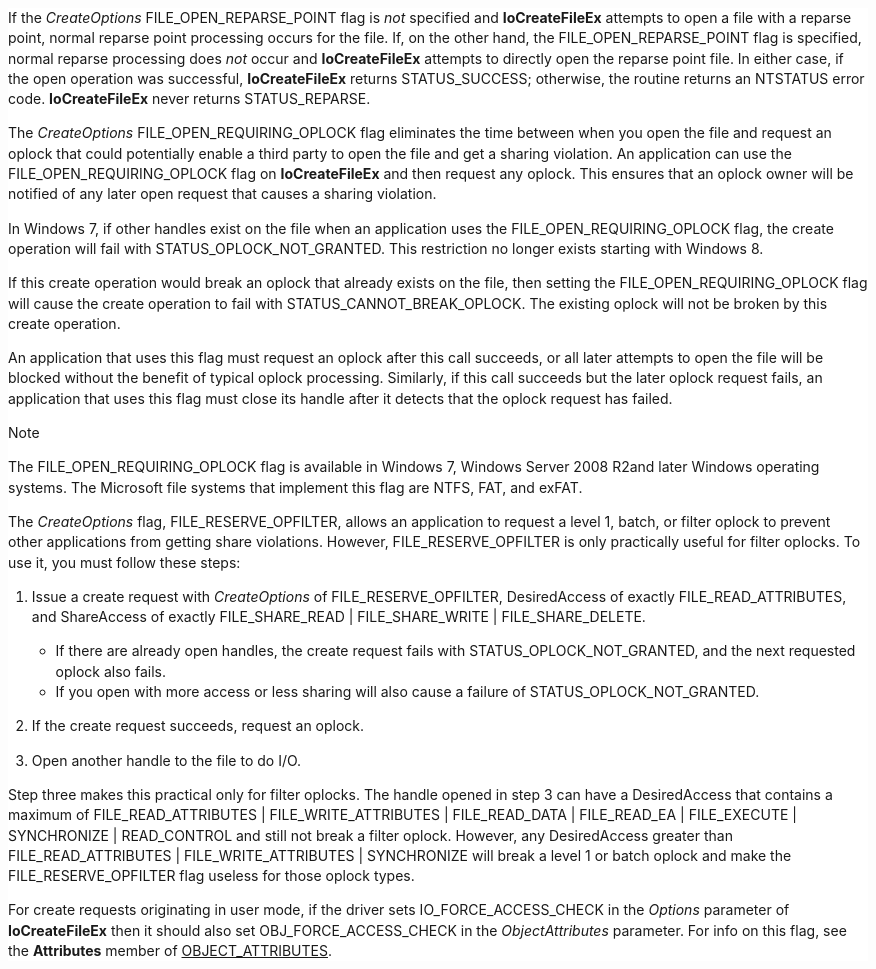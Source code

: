 If the *CreateOptions* FILE_OPEN_REPARSE_POINT flag is *not* specified and **IoCreateFileEx** attempts to open a file with a reparse point, normal reparse point processing occurs for the file.  If, on the other hand, the FILE_OPEN_REPARSE_POINT flag is specified, normal reparse processing does *not* occur and **IoCreateFileEx** attempts to directly open the reparse point file.  In either case, if the open operation was successful, **IoCreateFileEx** returns STATUS_SUCCESS; otherwise, the routine returns an NTSTATUS error code. **IoCreateFileEx** never returns STATUS_REPARSE.

The *CreateOptions* FILE_OPEN_REQUIRING_OPLOCK flag eliminates the time between when you open the file and request an oplock that could potentially enable a third party to open the file and get a sharing violation. An application can use the FILE_OPEN_REQUIRING_OPLOCK flag on **IoCreateFileEx** and then request any oplock. This ensures that an oplock owner will be notified of any later open request that causes a sharing violation.  

In Windows 7, if other handles exist on the file when an application uses the FILE_OPEN_REQUIRING_OPLOCK flag, the create operation will fail with STATUS_OPLOCK_NOT_GRANTED. This restriction no longer exists starting with Windows 8.

If this create operation would break an oplock that already exists on the file, then setting the FILE_OPEN_REQUIRING_OPLOCK flag will cause the create operation to fail with STATUS_CANNOT_BREAK_OPLOCK. The existing oplock will not be broken by this create operation.

 An application that uses this flag must request an oplock after this call succeeds, or all later attempts to open the file will be blocked without the benefit of typical oplock processing. Similarly, if this call succeeds but the later oplock request fails, an application that uses this flag must close its handle after it detects that the oplock request has failed.

>[!NOTE]
>The FILE_OPEN_REQUIRING_OPLOCK flag is available in Windows 7, Windows Server 2008 R2and later Windows operating systems. The Microsoft file systems that implement this flag are NTFS, FAT, and exFAT.</div>

The *CreateOptions* flag, FILE_RESERVE_OPFILTER, allows an application to request a level 1, batch, or filter oplock to prevent other applications from getting share violations. However, FILE_RESERVE_OPFILTER is only practically useful for filter oplocks. To use it, you must follow these steps:

1. Issue a create request with *CreateOptions* of FILE_RESERVE_OPFILTER, DesiredAccess of exactly FILE_READ_ATTRIBUTES, and ShareAccess of exactly FILE_SHARE_READ | FILE_SHARE_WRITE | FILE_SHARE_DELETE.

    * If there are already open handles, the create request fails with STATUS_OPLOCK_NOT_GRANTED, and the next requested oplock also fails.
    * If you open with more access or less sharing will also cause a failure of STATUS_OPLOCK_NOT_GRANTED.

2. If the create request succeeds, request an oplock. 
3. Open another handle to the file to do I/O.  

Step three makes this practical only for filter oplocks. The handle opened in step 3 can have a DesiredAccess that contains a maximum of FILE_READ_ATTRIBUTES | FILE_WRITE_ATTRIBUTES | FILE_READ_DATA | FILE_READ_EA | FILE_EXECUTE | SYNCHRONIZE | READ_CONTROL and still not break a filter oplock. However, any DesiredAccess greater than FILE_READ_ATTRIBUTES | FILE_WRITE_ATTRIBUTES | SYNCHRONIZE will break a level 1 or batch oplock and make the FILE_RESERVE_OPFILTER flag useless for those oplock types.

For create requests originating in user mode, if the driver sets IO_FORCE_ACCESS_CHECK in the *Options* parameter of **IoCreateFileEx** then it should also set OBJ_FORCE_ACCESS_CHECK in the *ObjectAttributes* parameter. For info on this flag, see the **Attributes** member of [OBJECT_ATTRIBUTES](https://docs.microsoft.com/windows-hardware/drivers/ddi/wudfwdm/ns-wudfwdm-_object_attributes).
